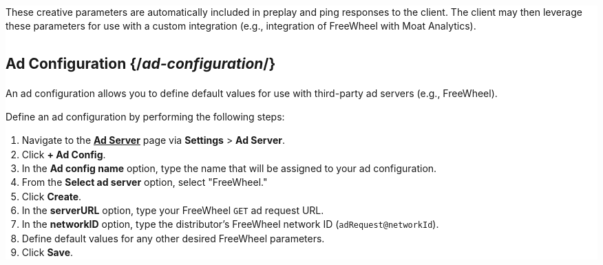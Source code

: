 These creative parameters are automatically included in preplay and ping responses to the client. The client may then leverage these parameters for use with a custom integration (e.g., integration of FreeWheel with Moat Analytics).

## Ad Configuration  {/*ad-configuration*/}

An ad configuration allows you to define default values for use with third-party ad servers (e.g., FreeWheel).

Define an ad configuration by performing the following steps:

1. Navigate to the [**Ad Server**](https://cms.uplynk.com/static/cms2/index.html#/settings/ad-server) page via **Settings** > **Ad Server**.
2. Click **+ Ad Config**.
3. In the **Ad config name** option, type the name that will be assigned to your ad configuration.
4. From the **Select ad server** option, select "FreeWheel."
5. Click **Create**.
6. In the **serverURL** option, type your FreeWheel `GET` ad request URL.
7. In the **networkID** option, type the distributor’s FreeWheel network ID (`adRequest@networkId`).
8. Define default values for any other desired FreeWheel parameters.
9. Click **Save**.
